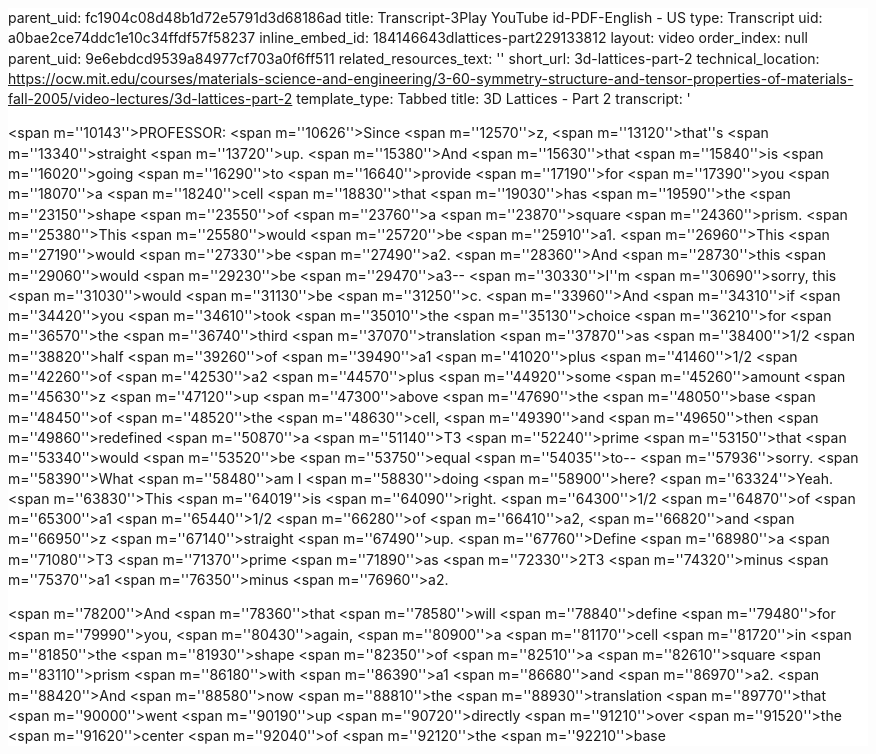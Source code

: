   parent_uid: fc1904c08d48b1d72e5791d3d68186ad
  title: Transcript-3Play YouTube id-PDF-English - US
  type: Transcript
  uid: a0bae2ce74ddc1e10c34ffdf57f58237
inline_embed_id: 184146643dlattices-part229133812
layout: video
order_index: null
parent_uid: 9e6ebdcd9539a84977cf703a0f6ff511
related_resources_text: ''
short_url: 3d-lattices-part-2
technical_location: https://ocw.mit.edu/courses/materials-science-and-engineering/3-60-symmetry-structure-and-tensor-properties-of-materials-fall-2005/video-lectures/3d-lattices-part-2
template_type: Tabbed
title: 3D Lattices - Part 2
transcript: '<p><span m=''10143''>PROFESSOR:</span> <span m=''10626''>Since</span>
  <span m=''12570''>z,</span> <span m=''13120''>that''s</span> <span m=''13340''>straight</span>
  <span m=''13720''>up.</span> <span m=''15380''>And</span> <span m=''15630''>that</span>
  <span m=''15840''>is</span> <span m=''16020''>going</span> <span m=''16290''>to</span>
  <span m=''16640''>provide</span> <span m=''17190''>for</span> <span m=''17390''>you</span>
  <span m=''18070''>a</span> <span m=''18240''>cell</span> <span m=''18830''>that</span>
  <span m=''19030''>has</span> <span m=''19590''>the</span> <span m=''23150''>shape</span>
  <span m=''23550''>of</span> <span m=''23760''>a</span> <span m=''23870''>square</span>
  <span m=''24360''>prism.</span> <span m=''25380''>This</span> <span m=''25580''>would</span>
  <span m=''25720''>be</span> <span m=''25910''>a1.</span> <span m=''26960''>This</span>
  <span m=''27190''>would</span> <span m=''27330''>be</span> <span m=''27490''>a2.</span>
  <span m=''28360''>And</span> <span m=''28730''>this</span> <span m=''29060''>would</span>
  <span m=''29230''>be</span> <span m=''29470''>a3--</span> <span m=''30330''>I''m</span>
  <span m=''30690''>sorry, this</span> <span m=''31030''>would</span> <span m=''31130''>be</span>
  <span m=''31250''>c.</span> <span m=''33960''>And</span> <span m=''34310''>if</span>
  <span m=''34420''>you</span> <span m=''34610''>took</span> <span m=''35010''>the</span>
  <span m=''35130''>choice</span> <span m=''36210''>for</span> <span m=''36570''>the</span>
  <span m=''36740''>third</span> <span m=''37070''>translation</span> <span m=''37870''>as</span>
  <span m=''38400''>1/2</span> <span m=''38820''>half</span> <span m=''39260''>of</span>
  <span m=''39490''>a1</span> <span m=''41020''>plus</span> <span m=''41460''>1/2</span>
  <span m=''42260''>of</span> <span m=''42530''>a2</span> <span m=''44570''>plus</span>
  <span m=''44920''>some</span> <span m=''45260''>amount</span> <span m=''45630''>z</span>
  <span m=''47120''>up</span> <span m=''47300''>above</span> <span m=''47690''>the</span>
  <span m=''48050''>base</span> <span m=''48450''>of</span> <span m=''48520''>the</span>
  <span m=''48630''>cell,</span> <span m=''49390''>and</span> <span m=''49650''>then</span>
  <span m=''49860''>redefined</span> <span m=''50870''>a</span> <span m=''51140''>T3</span>
  <span m=''52240''>prime</span> <span m=''53150''>that</span> <span m=''53340''>would</span>
  <span m=''53520''>be</span> <span m=''53750''>equal</span> <span m=''54035''>to--</span>
  <span m=''57936''>sorry.</span> <span m=''58390''>What</span> <span m=''58480''>am
  I</span> <span m=''58830''>doing</span> <span m=''58900''>here?</span> <span m=''63324''>Yeah.</span>
  <span m=''63830''>This</span> <span m=''64019''>is</span> <span m=''64090''>right.</span>
  <span m=''64300''>1/2</span> <span m=''64870''>of</span> <span m=''65300''>a1</span>
  <span m=''65440''>1/2</span> <span m=''66280''>of</span> <span m=''66410''>a2,</span>
  <span m=''66820''>and</span> <span m=''66950''>z</span> <span m=''67140''>straight</span>
  <span m=''67490''>up.</span> <span m=''67760''>Define</span> <span m=''68980''>a</span>
  <span m=''71080''>T3</span> <span m=''71370''>prime</span> <span m=''71890''>as</span>
  <span m=''72330''>2T3</span> <span m=''74320''>minus</span> <span m=''75370''>a1</span>
  <span m=''76350''>minus</span> <span m=''76960''>a2.</span> </p><p><span m=''78200''>And</span>
  <span m=''78360''>that</span> <span m=''78580''>will</span> <span m=''78840''>define</span>
  <span m=''79480''>for</span> <span m=''79990''>you,</span> <span m=''80430''>again,</span>
  <span m=''80900''>a</span> <span m=''81170''>cell</span> <span m=''81720''>in</span>
  <span m=''81850''>the</span> <span m=''81930''>shape</span> <span m=''82350''>of</span>
  <span m=''82510''>a</span> <span m=''82610''>square</span> <span m=''83110''>prism</span>
  <span m=''86180''>with</span> <span m=''86390''>a1</span> <span m=''86680''>and</span>
  <span m=''86970''>a2.</span> <span m=''88420''>And</span> <span m=''88580''>now</span>
  <span m=''88810''>the</span> <span m=''88930''>translation</span> <span m=''89770''>that</span>
  <span m=''90000''>went</span> <span m=''90190''>up</span> <span m=''90720''>directly</span>
  <span m=''91210''>over</span> <span m=''91520''>the</span> <span m=''91620''>center</span>
  <span m=''92040''>of</span> <span m=''92120''>the</span> <span m=''92210''>base</span>
